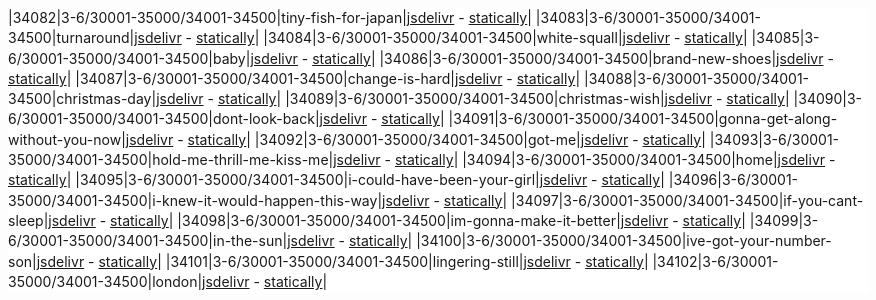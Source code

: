 |34082|3-6/30001-35000/34001-34500|tiny-fish-for-japan|[jsdelivr](https://cdn.jsdelivr.net/gh/dbchord/png-c-1280x720_3-6/30001-35000/34001-34500/tiny-fish-for-japan.png) - [statically](https://cdn.statically.io/gh/dbchord/png-c-1280x720_3-6/img/30001-35000/34001-34500/tiny-fish-for-japan.png)|
|34083|3-6/30001-35000/34001-34500|turnaround|[jsdelivr](https://cdn.jsdelivr.net/gh/dbchord/png-c-1280x720_3-6/30001-35000/34001-34500/turnaround.png) - [statically](https://cdn.statically.io/gh/dbchord/png-c-1280x720_3-6/img/30001-35000/34001-34500/turnaround.png)|
|34084|3-6/30001-35000/34001-34500|white-squall|[jsdelivr](https://cdn.jsdelivr.net/gh/dbchord/png-c-1280x720_3-6/30001-35000/34001-34500/white-squall.png) - [statically](https://cdn.statically.io/gh/dbchord/png-c-1280x720_3-6/img/30001-35000/34001-34500/white-squall.png)|
|34085|3-6/30001-35000/34001-34500|baby|[jsdelivr](https://cdn.jsdelivr.net/gh/dbchord/png-c-1280x720_3-6/30001-35000/34001-34500/baby.png) - [statically](https://cdn.statically.io/gh/dbchord/png-c-1280x720_3-6/img/30001-35000/34001-34500/baby.png)|
|34086|3-6/30001-35000/34001-34500|brand-new-shoes|[jsdelivr](https://cdn.jsdelivr.net/gh/dbchord/png-c-1280x720_3-6/30001-35000/34001-34500/brand-new-shoes.png) - [statically](https://cdn.statically.io/gh/dbchord/png-c-1280x720_3-6/img/30001-35000/34001-34500/brand-new-shoes.png)|
|34087|3-6/30001-35000/34001-34500|change-is-hard|[jsdelivr](https://cdn.jsdelivr.net/gh/dbchord/png-c-1280x720_3-6/30001-35000/34001-34500/change-is-hard.png) - [statically](https://cdn.statically.io/gh/dbchord/png-c-1280x720_3-6/img/30001-35000/34001-34500/change-is-hard.png)|
|34088|3-6/30001-35000/34001-34500|christmas-day|[jsdelivr](https://cdn.jsdelivr.net/gh/dbchord/png-c-1280x720_3-6/30001-35000/34001-34500/christmas-day.png) - [statically](https://cdn.statically.io/gh/dbchord/png-c-1280x720_3-6/img/30001-35000/34001-34500/christmas-day.png)|
|34089|3-6/30001-35000/34001-34500|christmas-wish|[jsdelivr](https://cdn.jsdelivr.net/gh/dbchord/png-c-1280x720_3-6/30001-35000/34001-34500/christmas-wish.png) - [statically](https://cdn.statically.io/gh/dbchord/png-c-1280x720_3-6/img/30001-35000/34001-34500/christmas-wish.png)|
|34090|3-6/30001-35000/34001-34500|dont-look-back|[jsdelivr](https://cdn.jsdelivr.net/gh/dbchord/png-c-1280x720_3-6/30001-35000/34001-34500/dont-look-back.png) - [statically](https://cdn.statically.io/gh/dbchord/png-c-1280x720_3-6/img/30001-35000/34001-34500/dont-look-back.png)|
|34091|3-6/30001-35000/34001-34500|gonna-get-along-without-you-now|[jsdelivr](https://cdn.jsdelivr.net/gh/dbchord/png-c-1280x720_3-6/30001-35000/34001-34500/gonna-get-along-without-you-now.png) - [statically](https://cdn.statically.io/gh/dbchord/png-c-1280x720_3-6/img/30001-35000/34001-34500/gonna-get-along-without-you-now.png)|
|34092|3-6/30001-35000/34001-34500|got-me|[jsdelivr](https://cdn.jsdelivr.net/gh/dbchord/png-c-1280x720_3-6/30001-35000/34001-34500/got-me.png) - [statically](https://cdn.statically.io/gh/dbchord/png-c-1280x720_3-6/img/30001-35000/34001-34500/got-me.png)|
|34093|3-6/30001-35000/34001-34500|hold-me-thrill-me-kiss-me|[jsdelivr](https://cdn.jsdelivr.net/gh/dbchord/png-c-1280x720_3-6/30001-35000/34001-34500/hold-me-thrill-me-kiss-me.png) - [statically](https://cdn.statically.io/gh/dbchord/png-c-1280x720_3-6/img/30001-35000/34001-34500/hold-me-thrill-me-kiss-me.png)|
|34094|3-6/30001-35000/34001-34500|home|[jsdelivr](https://cdn.jsdelivr.net/gh/dbchord/png-c-1280x720_3-6/30001-35000/34001-34500/home.png) - [statically](https://cdn.statically.io/gh/dbchord/png-c-1280x720_3-6/img/30001-35000/34001-34500/home.png)|
|34095|3-6/30001-35000/34001-34500|i-could-have-been-your-girl|[jsdelivr](https://cdn.jsdelivr.net/gh/dbchord/png-c-1280x720_3-6/30001-35000/34001-34500/i-could-have-been-your-girl.png) - [statically](https://cdn.statically.io/gh/dbchord/png-c-1280x720_3-6/img/30001-35000/34001-34500/i-could-have-been-your-girl.png)|
|34096|3-6/30001-35000/34001-34500|i-knew-it-would-happen-this-way|[jsdelivr](https://cdn.jsdelivr.net/gh/dbchord/png-c-1280x720_3-6/30001-35000/34001-34500/i-knew-it-would-happen-this-way.png) - [statically](https://cdn.statically.io/gh/dbchord/png-c-1280x720_3-6/img/30001-35000/34001-34500/i-knew-it-would-happen-this-way.png)|
|34097|3-6/30001-35000/34001-34500|if-you-cant-sleep|[jsdelivr](https://cdn.jsdelivr.net/gh/dbchord/png-c-1280x720_3-6/30001-35000/34001-34500/if-you-cant-sleep.png) - [statically](https://cdn.statically.io/gh/dbchord/png-c-1280x720_3-6/img/30001-35000/34001-34500/if-you-cant-sleep.png)|
|34098|3-6/30001-35000/34001-34500|im-gonna-make-it-better|[jsdelivr](https://cdn.jsdelivr.net/gh/dbchord/png-c-1280x720_3-6/30001-35000/34001-34500/im-gonna-make-it-better.png) - [statically](https://cdn.statically.io/gh/dbchord/png-c-1280x720_3-6/img/30001-35000/34001-34500/im-gonna-make-it-better.png)|
|34099|3-6/30001-35000/34001-34500|in-the-sun|[jsdelivr](https://cdn.jsdelivr.net/gh/dbchord/png-c-1280x720_3-6/30001-35000/34001-34500/in-the-sun.png) - [statically](https://cdn.statically.io/gh/dbchord/png-c-1280x720_3-6/img/30001-35000/34001-34500/in-the-sun.png)|
|34100|3-6/30001-35000/34001-34500|ive-got-your-number-son|[jsdelivr](https://cdn.jsdelivr.net/gh/dbchord/png-c-1280x720_3-6/30001-35000/34001-34500/ive-got-your-number-son.png) - [statically](https://cdn.statically.io/gh/dbchord/png-c-1280x720_3-6/img/30001-35000/34001-34500/ive-got-your-number-son.png)|
|34101|3-6/30001-35000/34001-34500|lingering-still|[jsdelivr](https://cdn.jsdelivr.net/gh/dbchord/png-c-1280x720_3-6/30001-35000/34001-34500/lingering-still.png) - [statically](https://cdn.statically.io/gh/dbchord/png-c-1280x720_3-6/img/30001-35000/34001-34500/lingering-still.png)|
|34102|3-6/30001-35000/34001-34500|london|[jsdelivr](https://cdn.jsdelivr.net/gh/dbchord/png-c-1280x720_3-6/30001-35000/34001-34500/london.png) - [statically](https://cdn.statically.io/gh/dbchord/png-c-1280x720_3-6/img/30001-35000/34001-34500/london.png)|